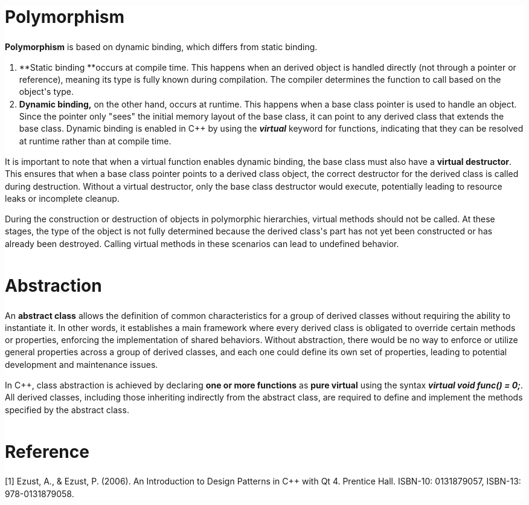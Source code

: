 # Polymorphism
**Polymorphism** is based on dynamic binding, which differs from static binding.

1. **Static binding **occurs at compile time. This happens when an derived object is handled directly (not through a pointer or reference), meaning its type is fully known during compilation. The compiler determines the function to call based on the object's type.
2. **Dynamic binding,** on the other hand, occurs at runtime. This happens when a base class pointer is used to handle an object. Since the pointer only "sees" the initial memory layout of the base class, it can point to any derived class that extends the base class. Dynamic binding is enabled in C++ by using the **_virtual_** keyword for functions, indicating that they can be resolved at runtime rather than at compile time.

It is important to note that when a virtual function enables dynamic binding, the base class must also have a **virtual destructor**. This ensures that when a base class pointer points to a derived class object, the correct destructor for the derived class is called during destruction. Without a virtual destructor, only the base class destructor would execute, potentially leading to resource leaks or incomplete cleanup.

During the construction or destruction of objects in polymorphic hierarchies, virtual methods should not be called. At these stages, the type of the object is not fully determined because the derived class's part has not yet been constructed or has already been destroyed. Calling virtual methods in these scenarios can lead to undefined behavior.

# Abstraction
An **abstract class** allows the definition of common characteristics for a group of derived classes without requiring the ability to instantiate it. In other words, it establishes a main framework where every derived class is obligated to override certain methods or properties, enforcing the implementation of shared behaviors. Without abstraction, there would be no way to enforce or utilize general properties across a group of derived classes, and each one could define its own set of properties, leading to potential development and maintenance issues.

In C++, class abstraction is achieved by declaring **one or more functions** as **pure virtual** using the syntax **_virtual void func() = 0;_**. All derived classes, including those inheriting indirectly from the abstract class, are required to define and implement the methods specified by the abstract class.

# Reference
[1] Ezust, A., & Ezust, P. (2006). An Introduction to Design Patterns in C++ with Qt 4. Prentice Hall. ISBN-10: 0131879057, ISBN-13: 978-0131879058.
